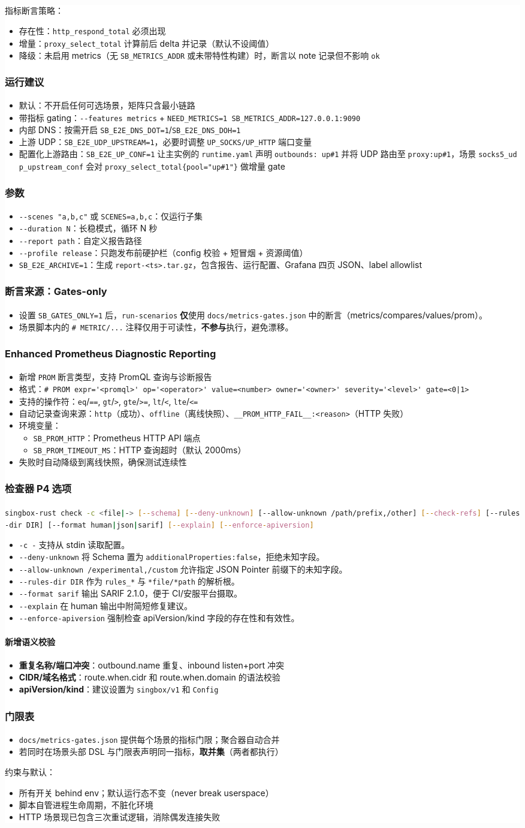 指标断言策略：
- 存在性：`http_respond_total` 必须出现
- 增量：`proxy_select_total` 计算前后 delta 并记录（默认不设阈值）
 - 降级：未启用 metrics（无 `SB_METRICS_ADDR` 或未带特性构建）时，断言以 note 记录但不影响 `ok`

### 运行建议
- 默认：不开启任何可选场景，矩阵只含最小链路
- 带指标 gating：`--features metrics` + `NEED_METRICS=1 SB_METRICS_ADDR=127.0.0.1:9090`
- 内部 DNS：按需开启 `SB_E2E_DNS_DOT=1`/`SB_E2E_DNS_DOH=1`
- 上游 UDP：`SB_E2E_UDP_UPSTREAM=1`，必要时调整 `UP_SOCKS/UP_HTTP` 端口变量
- 配置化上游路由：`SB_E2E_UP_CONF=1` 让主实例的 `runtime.yaml` 声明 `outbounds: up#1` 并将 UDP 路由至 `proxy:up#1`，场景 `socks5_udp_upstream_conf` 会对 `proxy_select_total{pool="up#1"}` 做增量 gate

### 参数
- `--scenes "a,b,c"` 或 `SCENES=a,b,c`：仅运行子集
- `--duration N`：长稳模式，循环 N 秒
- `--report path`：自定义报告路径
- `--profile release`：只跑发布前硬护栏（config 校验 + 短冒烟 + 资源阈值）
- `SB_E2E_ARCHIVE=1`：生成 `report-<ts>.tar.gz`，包含报告、运行配置、Grafana 四页 JSON、label allowlist

### 断言来源：Gates-only
- 设置 `SB_GATES_ONLY=1` 后，`run-scenarios` **仅**使用 `docs/metrics-gates.json` 中的断言（metrics/compares/values/prom）。
- 场景脚本内的 `# METRIC/...` 注释仅用于可读性，**不参与**执行，避免漂移。

### Enhanced Prometheus Diagnostic Reporting
- 新增 `PROM` 断言类型，支持 PromQL 查询与诊断报告
- 格式：`# PROM expr='<promql>' op='<operator>' value=<number> owner='<owner>' severity='<level>' gate=<0|1>`
- 支持的操作符：`eq`/`==`, `gt`/`>`, `gte`/`>=`, `lt`/`<`, `lte`/`<=`
- 自动记录查询来源：`http`（成功）、`offline`（离线快照）、`__PROM_HTTP_FAIL__:<reason>`（HTTP 失败）
- 环境变量：
  - `SB_PROM_HTTP`：Prometheus HTTP API 端点
  - `SB_PROM_TIMEOUT_MS`：HTTP 查询超时（默认 2000ms）
- 失败时自动降级到离线快照，确保测试连续性

### 检查器 P4 选项

```bash
singbox-rust check -c <file|-> [--schema] [--deny-unknown] [--allow-unknown /path/prefix,/other] [--check-refs] [--rules-dir DIR] [--format human|json|sarif] [--explain] [--enforce-apiversion]
```

- `-c -` 支持从 stdin 读取配置。
- `--deny-unknown` 将 Schema 置为 `additionalProperties:false`，拒绝未知字段。
- `--allow-unknown /experimental,/custom` 允许指定 JSON Pointer 前缀下的未知字段。
- `--rules-dir DIR` 作为 `rules_*` 与 `*file/*path` 的解析根。
- `--format sarif` 输出 SARIF 2.1.0，便于 CI/安服平台摄取。
- `--explain` 在 human 输出中附简短修复建议。
- `--enforce-apiversion` 强制检查 apiVersion/kind 字段的存在性和有效性。

#### 新增语义校验
- **重复名称/端口冲突**：outbound.name 重复、inbound listen+port 冲突
- **CIDR/域名格式**：route.when.cidr 和 route.when.domain 的语法校验
- **apiVersion/kind**：建议设置为 `singbox/v1` 和 `Config`

### 门限表
- `docs/metrics-gates.json` 提供每个场景的指标门限；聚合器自动合并
- 若同时在场景头部 DSL 与门限表声明同一指标，**取并集**（两者都执行）

约束与默认：
- 所有开关 behind env；默认运行态不变（never break userspace）
- 脚本自管进程生命周期，不脏化环境
- HTTP 场景现已包含三次重试逻辑，消除偶发连接失败
